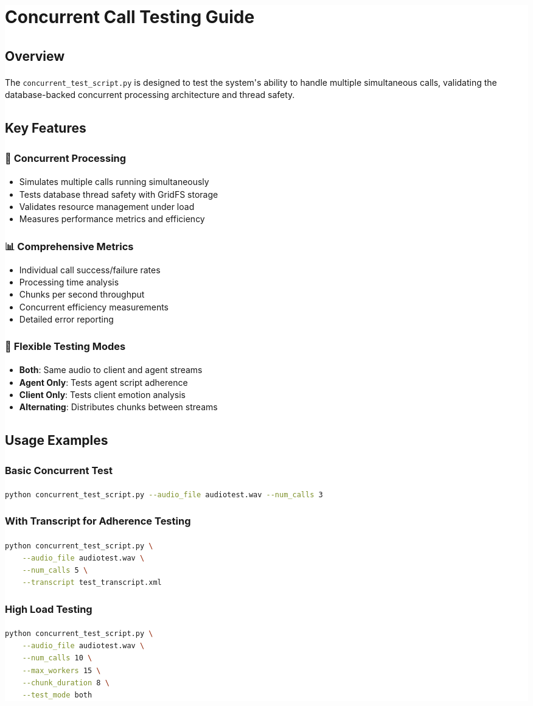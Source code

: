 # Concurrent Call Testing Guide

## Overview
The `concurrent_test_script.py` is designed to test the system's ability to handle multiple simultaneous calls, validating the database-backed concurrent processing architecture and thread safety.

## Key Features

### 🔄 **Concurrent Processing**
- Simulates multiple calls running simultaneously
- Tests database thread safety with GridFS storage
- Validates resource management under load
- Measures performance metrics and efficiency

### 📊 **Comprehensive Metrics**
- Individual call success/failure rates
- Processing time analysis
- Chunks per second throughput
- Concurrent efficiency measurements
- Detailed error reporting

### 🎯 **Flexible Testing Modes**
- **Both**: Same audio to client and agent streams
- **Agent Only**: Tests agent script adherence
- **Client Only**: Tests client emotion analysis
- **Alternating**: Distributes chunks between streams

## Usage Examples

### Basic Concurrent Test
```bash
python concurrent_test_script.py --audio_file audiotest.wav --num_calls 3
```

### With Transcript for Adherence Testing
```bash
python concurrent_test_script.py \
    --audio_file audiotest.wav \
    --num_calls 5 \
    --transcript test_transcript.xml
```

### High Load Testing
```bash
python concurrent_test_script.py \
    --audio_file audiotest.wav \
    --num_calls 10 \
    --max_workers 15 \
    --chunk_duration 8 \
    --test_mode both
```
